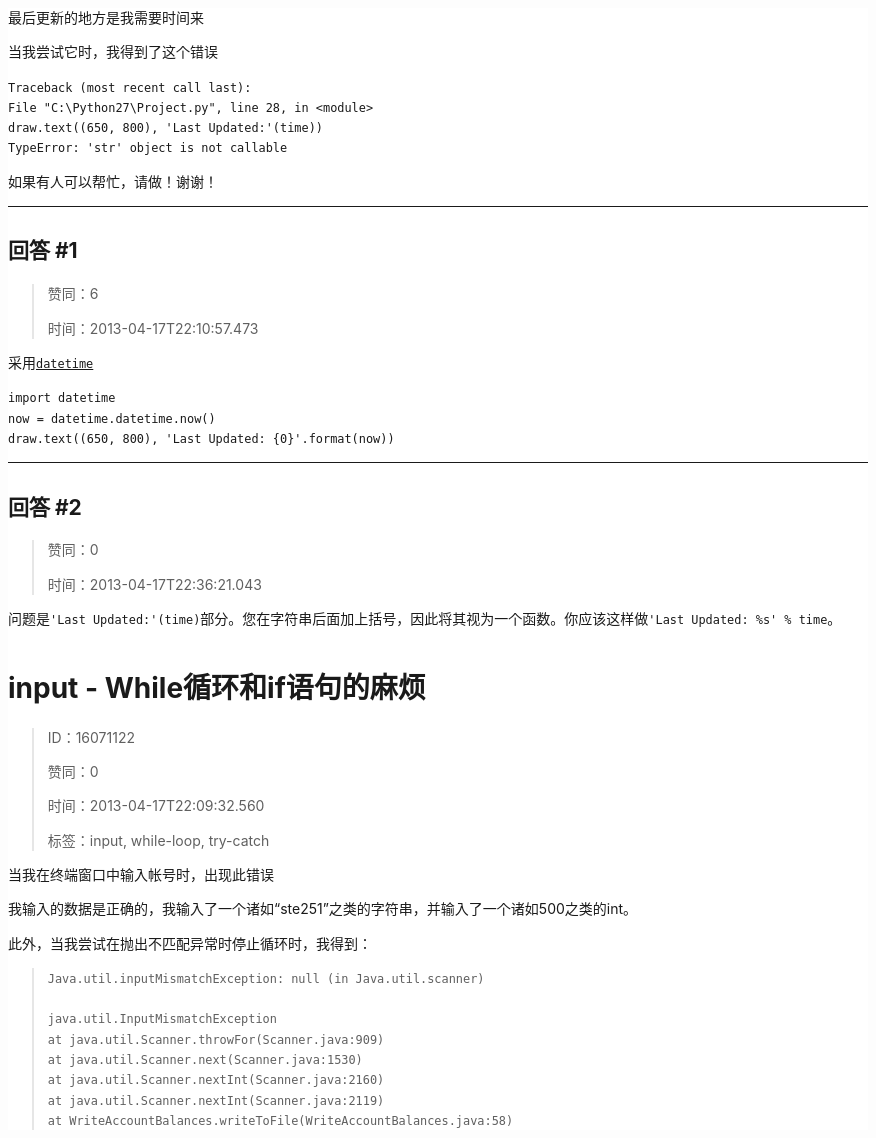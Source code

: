 最后更新的地方是我需要时间来

当我尝试它时，我得到了这个错误

```
Traceback (most recent call last):
File "C:\Python27\Project.py", line 28, in <module>
draw.text((650, 800), 'Last Updated:'(time))
TypeError: 'str' object is not callable 
```

如果有人可以帮忙，请做！谢谢！

* * *

## 回答 #1

> 赞同：6
> 
> 时间：2013-04-17T22:10:57.473

采用[`datetime`](http://docs.python.org/2/library/datetime.html)

```
import datetime
now = datetime.datetime.now()
draw.text((650, 800), 'Last Updated: {0}'.format(now)) 
```

* * *

## 回答 #2

> 赞同：0
> 
> 时间：2013-04-17T22:36:21.043

问题是`'Last Updated:'(time)`部分。您在字符串后面加上括号，因此将其视为一个函数。你应该这样做`'Last Updated: %s' % time`。

# input - While循环和if语句的麻烦

> ID：16071122
> 
> 赞同：0
> 
> 时间：2013-04-17T22:09:32.560
> 
> 标签：input, while-loop, try-catch

当我在终端窗口中输入帐号时，出现此错误

我输入的数据是正确的，我输入了一个诸如“ste251”之类的字符串，并输入了一个诸如500之类的int。

此外，当我尝试在抛出不匹配异常时停止循环时，我得到：

> ```
> Java.util.inputMismatchException: null (in Java.util.scanner)
> 
> java.util.InputMismatchException
> at java.util.Scanner.throwFor(Scanner.java:909)
> at java.util.Scanner.next(Scanner.java:1530)
> at java.util.Scanner.nextInt(Scanner.java:2160)
> at java.util.Scanner.nextInt(Scanner.java:2119)
> at WriteAccountBalances.writeToFile(WriteAccountBalances.java:58) 
> ```
